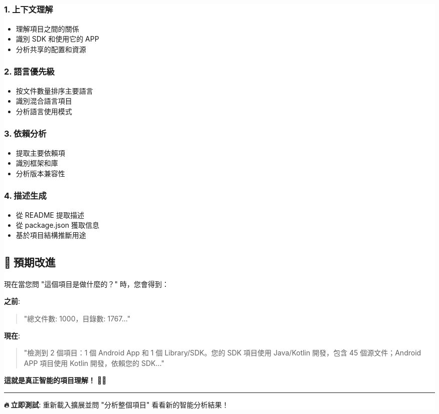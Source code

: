 ### **1. 上下文理解**
- 理解項目之間的關係
- 識別 SDK 和使用它的 APP
- 分析共享的配置和資源

### **2. 語言優先級**
- 按文件數量排序主要語言
- 識別混合語言項目
- 分析語言使用模式

### **3. 依賴分析**
- 提取主要依賴項
- 識別框架和庫
- 分析版本兼容性

### **4. 描述生成**
- 從 README 提取描述
- 從 package.json 獲取信息
- 基於項目結構推斷用途

## 🎉 **預期改進**

現在當您問 "這個項目是做什麼的？" 時，您會得到：

**之前**: 
> "總文件數: 1000，目錄數: 1767..."

**現在**:
> "檢測到 2 個項目：1 個 Android App 和 1 個 Library/SDK。您的 SDK 項目使用 Java/Kotlin 開發，包含 45 個源文件；Android APP 項目使用 Kotlin 開發，依賴您的 SDK..."

**這就是真正智能的項目理解！** 🧠✨

---

**🔥 立即測試**: 重新載入擴展並問 "分析整個項目" 看看新的智能分析結果！
